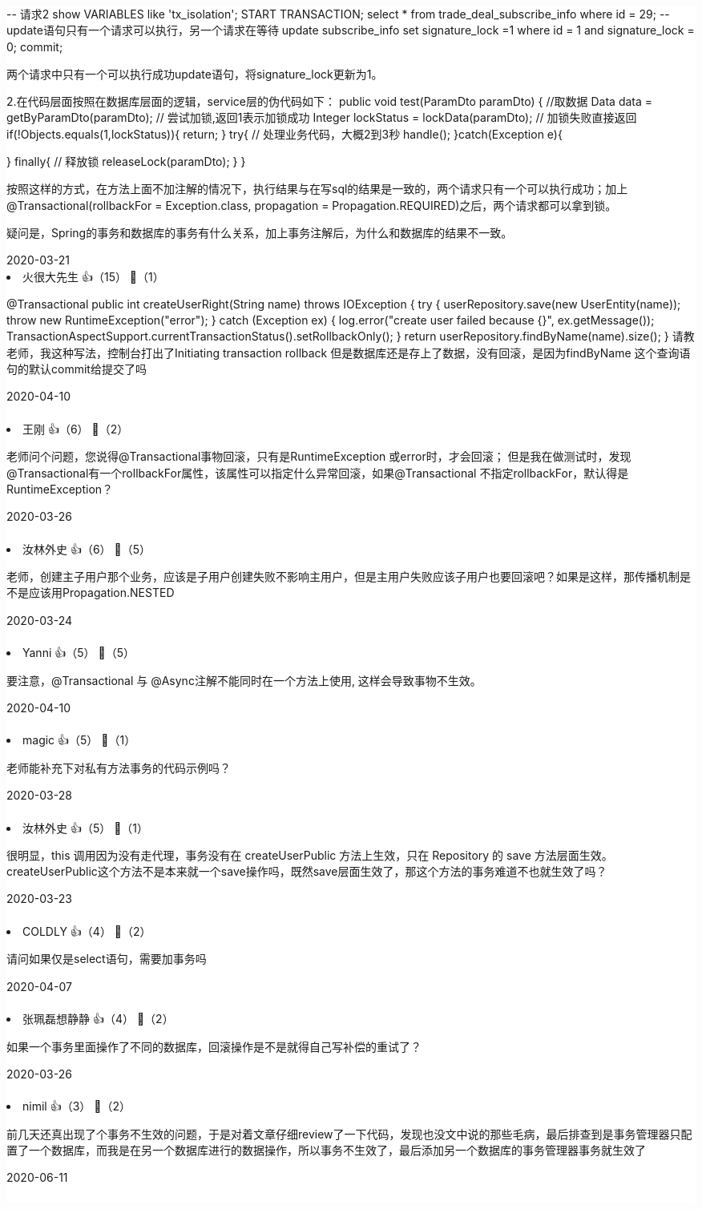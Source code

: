-- 请求2
show VARIABLES like &#39;tx_isolation&#39;;
START TRANSACTION;
select * from trade_deal_subscribe_info where id = 29;
-- update语句只有一个请求可以执行，另一个请求在等待
update subscribe_info set signature_lock =1 where id = 1 and signature_lock = 0;
commit;

两个请求中只有一个可以执行成功update语句，将signature_lock更新为1。



2.在代码层面按照在数据库层面的逻辑，service层的伪代码如下：
public void test(ParamDto paramDto) {
 &#47;&#47;取数据
 Data data = getByParamDto(paramDto);
 &#47;&#47; 尝试加锁,返回1表示加锁成功
 Integer lockStatus = lockData(paramDto);
 &#47;&#47; 加锁失败直接返回
 if(!Objects.equals(1,lockStatus)){
  return;
 }
 try{
   &#47;&#47; 处理业务代码，大概2到3秒 
   handle();
 }catch(Exception e){
 
 } finally{
   &#47;&#47; 释放锁
   releaseLock(paramDto);
 }
}


按照这样的方式，在方法上面不加注解的情况下，执行结果与在写sql的结果是一致的，两个请求只有一个可以执行成功；加上@Transactional(rollbackFor = Exception.class, propagation = Propagation.REQUIRED)之后，两个请求都可以拿到锁。

疑问是，Spring的事务和数据库的事务有什么关系，加上事务注解后，为什么和数据库的结果不一致。</p>2020-03-21</li><br/><li><span>火很大先生</span> 👍（15） 💬（1）<p>    @Transactional
    public int createUserRight(String name) throws IOException {
        try {
            userRepository.save(new UserEntity(name));
            throw new RuntimeException(&quot;error&quot;);
        } catch (Exception ex) {
            log.error(&quot;create user failed because {}&quot;, ex.getMessage());
            TransactionAspectSupport.currentTransactionStatus().setRollbackOnly();
        }
        return userRepository.findByName(name).size();
    }
请教老师，我这种写法，控制台打出了Initiating transaction rollback 但是数据库还是存上了数据，没有回滚，是因为findByName 这个查询语句的默认commit给提交了吗</p>2020-04-10</li><br/><li><span>王刚</span> 👍（6） 💬（2）<p>老师问个问题，您说得@Transactional事物回滚，只有是RuntimeException 或error时，才会回滚；
但是我在做测试时，发现@Transactional有一个rollbackFor属性，该属性可以指定什么异常回滚，如果@Transactional 不指定rollbackFor，默认得是RuntimeException？</p>2020-03-26</li><br/><li><span>汝林外史</span> 👍（6） 💬（5）<p>老师，创建主子用户那个业务，应该是子用户创建失败不影响主用户，但是主用户失败应该子用户也要回滚吧？如果是这样，那传播机制是不是应该用Propagation.NESTED</p>2020-03-24</li><br/><li><span>Yanni</span> 👍（5） 💬（5）<p>要注意，@Transactional 与 @Async注解不能同时在一个方法上使用, 这样会导致事物不生效。</p>2020-04-10</li><br/><li><span>magic</span> 👍（5） 💬（1）<p>老师能补充下对私有方法事务的代码示例吗？</p>2020-03-28</li><br/><li><span>汝林外史</span> 👍（5） 💬（1）<p>很明显，this 调用因为没有走代理，事务没有在 createUserPublic 方法上生效，只在 Repository 的 save 方法层面生效。
createUserPublic这个方法不是本来就一个save操作吗，既然save层面生效了，那这个方法的事务难道不也就生效了吗？</p>2020-03-23</li><br/><li><span>COLDLY</span> 👍（4） 💬（2）<p>请问如果仅是select语句，需要加事务吗</p>2020-04-07</li><br/><li><span>张珮磊想静静</span> 👍（4） 💬（2）<p>如果一个事务里面操作了不同的数据库，回滚操作是不是就得自己写补偿的重试了？</p>2020-03-26</li><br/><li><span>nimil</span> 👍（3） 💬（2）<p>前几天还真出现了个事务不生效的问题，于是对着文章仔细review了一下代码，发现也没文中说的那些毛病，最后排查到是事务管理器只配置了一个数据库，而我是在另一个数据库进行的数据操作，所以事务不生效了，最后添加另一个数据库的事务管理器事务就生效了</p>2020-06-11</li><br/>
</ul>